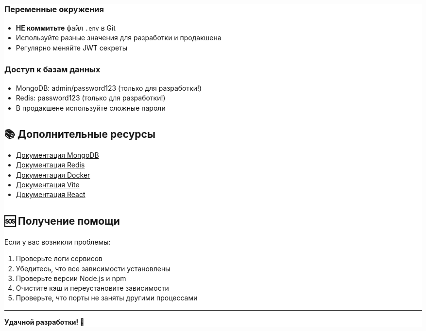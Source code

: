 ### Переменные окружения
- **НЕ коммитьте** файл `.env` в Git
- Используйте разные значения для разработки и продакшена
- Регулярно меняйте JWT секреты

### Доступ к базам данных
- MongoDB: admin/password123 (только для разработки!)
- Redis: password123 (только для разработки!)
- В продакшене используйте сложные пароли

## 📚 Дополнительные ресурсы

- [Документация MongoDB](https://docs.mongodb.com/)
- [Документация Redis](https://redis.io/documentation)
- [Документация Docker](https://docs.docker.com/)
- [Документация Vite](https://vitejs.dev/)
- [Документация React](https://react.dev/)

## 🆘 Получение помощи

Если у вас возникли проблемы:

1. Проверьте логи сервисов
2. Убедитесь, что все зависимости установлены
3. Проверьте версии Node.js и npm
4. Очистите кэш и переустановите зависимости
5. Проверьте, что порты не заняты другими процессами

---

**Удачной разработки! 🎉**
